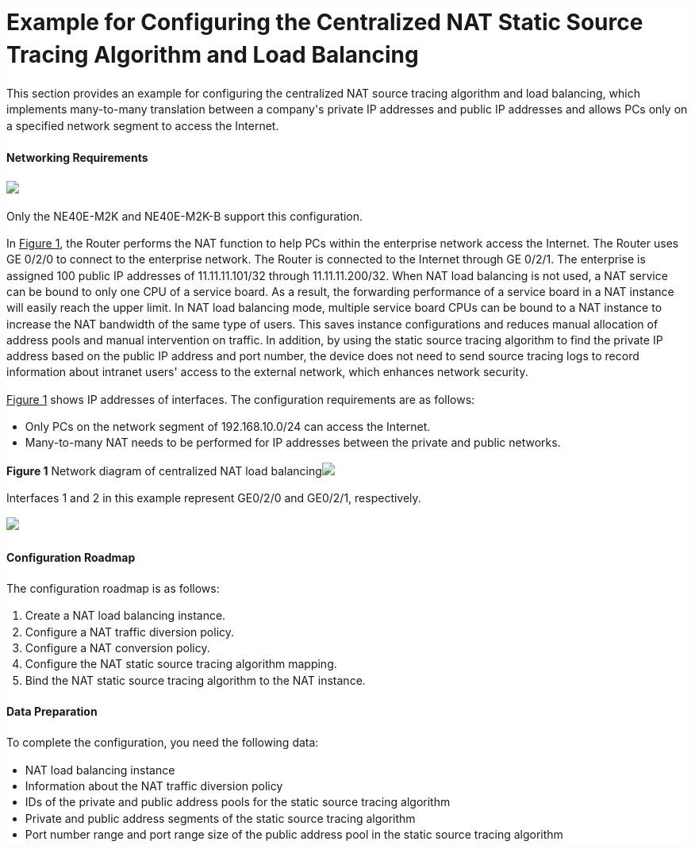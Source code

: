 Example for Configuring the Centralized NAT Static Source Tracing Algorithm and Load Balancing
==============================================================================================

This section provides an example for configuring the centralized NAT source tracing algorithm and load balancing, which implements many-to-many translation between a company's private IP addresses and public IP addresses and allows PCs only on a specified network segment to access the Internet.

#### Networking Requirements

![](../../../../public_sys-resources/note_3.0-en-us.png) 

Only the NE40E-M2K and NE40E-M2K-B support this configuration.

In [Figure 1](#EN-US_TASK_0000001139936997__en-us_task_0172374612_fig_dc_ne_cfg_nat_005701), the Router performs the NAT function to help PCs within the enterprise network access the Internet. The Router uses GE 0/2/0 to connect to the enterprise network. The Router is connected to the Internet through GE 0/2/1. The enterprise is assigned 100 public IP addresses of 11.11.11.101/32 through 11.11.11.200/32. When NAT load balancing is not used, a NAT service can be bound to only one CPU of a service board. As a result, the forwarding performance of a service board in a NAT instance will easily reach the upper limit. In NAT load balancing mode, multiple service board CPUs can be bound to a NAT instance to increase the NAT bandwidth of the same type of users. This saves instance configurations and reduces manual allocation of address pools and manual intervention on traffic. In addition, by using the static source tracing algorithm to find the private IP address based on the public IP address and port number, the device does not need to send source tracing logs to record information about intranet users' access to the external network, which enhances network security.

[Figure 1](#EN-US_TASK_0000001139936997__en-us_task_0172374612_fig_dc_ne_cfg_nat_005701) shows IP addresses of interfaces. The configuration requirements are as follows:

* Only PCs on the network segment of 192.168.10.0/24 can access the Internet.
* Many-to-many NAT needs to be performed for IP addresses between the private and public networks.

**Figure 1** Network diagram of centralized NAT load balancing![](../../../../public_sys-resources/note_3.0-en-us.png) 

Interfaces 1 and 2 in this example represent GE0/2/0 and GE0/2/1, respectively.


  
![](images/fig_dc_ne_cfg_nat_0120.png)

#### Configuration Roadmap

The configuration roadmap is as follows:

1. Create a NAT load balancing instance.
2. Configure a NAT traffic diversion policy.
3. Configure a NAT conversion policy.
4. Configure the NAT static source tracing algorithm mapping.
5. Bind the NAT static source tracing algorithm to the NAT instance.

#### Data Preparation

To complete the configuration, you need the following data:

* NAT load balancing instance
* Information about the NAT traffic diversion policy
* IDs of the private and public address pools for the static source tracing algorithm
* Private and public address segments of the static source tracing algorithm
* Port number range and port range size of the public address pool in the static source tracing algorithm
